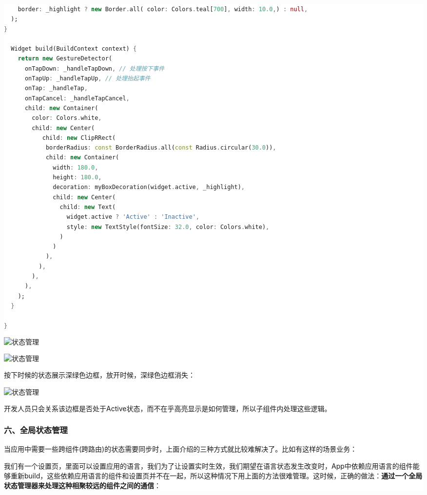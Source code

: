 ```dart
    border: _highlight ? new Border.all( color: Colors.teal[700], width: 10.0,) : null,
  );
}

  Widget build(BuildContext context) {
    return new GestureDetector(
      onTapDown: _handleTapDown, // 处理按下事件
      onTapUp: _handleTapUp, // 处理抬起事件
      onTap: _handleTap,
      onTapCancel: _handleTapCancel,
      child: new Container(
        color: Colors.white,
        child: new Center(
           child: new ClipRRect(
            borderRadius: const BorderRadius.all(const Radius.circular(30.0)),
            child: new Container(
              width: 180.0,
              height: 180.0,
              decoration: myBoxDecoration(widget.active, _highlight),
              child: new Center(
                child: new Text(
                  widget.active ? 'Active' : 'Inactive',
                  style: new TextStyle(fontSize: 32.0, color: Colors.white),
                )
              )
            ),
          ),
        ),
      ),
    );
  }

}

```

![状态管理](http://static.chengxinsong.cn/image/flutter/flutter_state_management_1.jpg)

![状态管理](http://static.chengxinsong.cn/image/flutter/flutter_state_management_2.jpg)

按下时候的状态展示深绿色边框，放开时候，深绿色边框消失：

![状态管理](http://static.chengxinsong.cn/image/flutter/flutter_state_management_3.jpg)

开发人员只会关系该边框是否处于Active状态，而不在乎高亮显示是如何管理，所以子组件内处理这些逻辑。

### 六、全局状态管理
当应用中需要一些跨组件(跨路由)的状态需要同步时，上面介绍的三种方式就比较难解决了。比如有这样的场景业务：

我们有一个设置页，里面可以设置应用的语言，我们为了让设置实时生效，我们期望在语言状态发生改变时，App中依赖应用语言的组件能够重新build，这些依赖应用语言的组件和设置页并不在一起，所以这种情况下用上面的方法很难管理。这时候，正确的做法：**通过一个全局状态管理器来处理这种相聚较远的组件之间的通信**：
